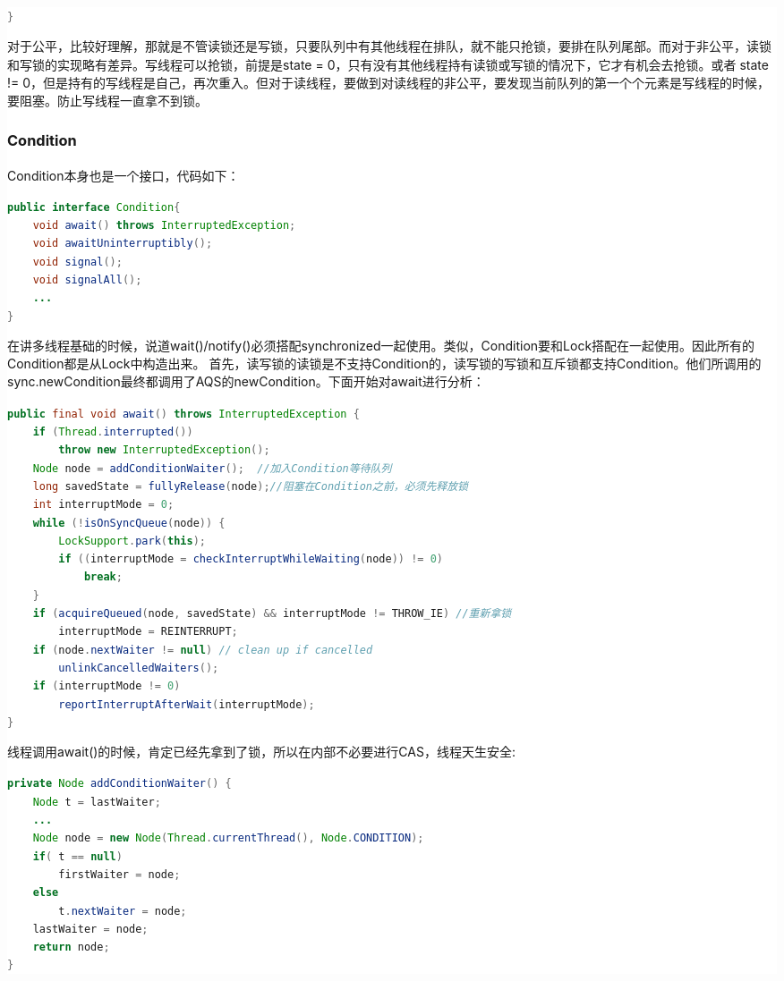 ```java
}
```

对于公平，比较好理解，那就是不管读锁还是写锁，只要队列中有其他线程在排队，就不能只抢锁，要排在队列尾部。而对于非公平，读锁和写锁的实现略有差异。写线程可以抢锁，前提是state = 0，只有没有其他线程持有读锁或写锁的情况下，它才有机会去抢锁。或者 state != 0，但是持有的写线程是自己，再次重入。但对于读线程，要做到对读线程的非公平，要发现当前队列的第一个个元素是写线程的时候，要阻塞。防止写线程一直拿不到锁。

### Condition

Condition本身也是一个接口，代码如下：

```java
public interface Condition{
    void await() throws InterruptedException;
    void awaitUninterruptibly();
    void signal();
    void signalAll();
    ...
}
```

在讲多线程基础的时候，说道wait()/notify()必须搭配synchronized一起使用。类似，Condition要和Lock搭配在一起使用。因此所有的Condition都是从Lock中构造出来。
首先，读写锁的读锁是不支持Condition的，读写锁的写锁和互斥锁都支持Condition。他们所调用的sync.newCondition最终都调用了AQS的newCondition。下面开始对await进行分析：

```java
public final void await() throws InterruptedException {
    if (Thread.interrupted())
        throw new InterruptedException();
    Node node = addConditionWaiter();  //加入Condition等待队列
    long savedState = fullyRelease(node);//阻塞在Condition之前，必须先释放锁
    int interruptMode = 0;
    while (!isOnSyncQueue(node)) {
        LockSupport.park(this);
        if ((interruptMode = checkInterruptWhileWaiting(node)) != 0)
            break;
    }
    if (acquireQueued(node, savedState) && interruptMode != THROW_IE) //重新拿锁
        interruptMode = REINTERRUPT;
    if (node.nextWaiter != null) // clean up if cancelled
        unlinkCancelledWaiters();
    if (interruptMode != 0)
        reportInterruptAfterWait(interruptMode);
}
```

线程调用await()的时候，肯定已经先拿到了锁，所以在内部不必要进行CAS，线程天生安全:

```java
private Node addConditionWaiter() {
    Node t = lastWaiter;
    ...
    Node node = new Node(Thread.currentThread(), Node.CONDITION);
    if( t == null)
        firstWaiter = node;
    else
        t.nextWaiter = node;
    lastWaiter = node;
    return node;
}
```
